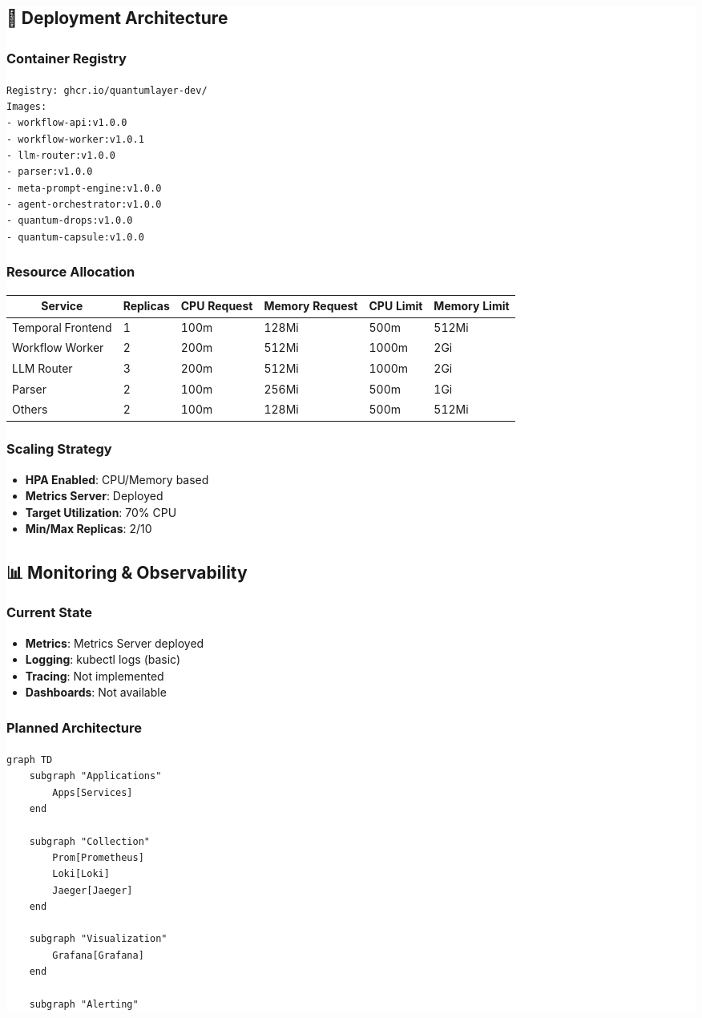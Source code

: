 ## 🚀 Deployment Architecture

### Container Registry
```
Registry: ghcr.io/quantumlayer-dev/
Images:
- workflow-api:v1.0.0
- workflow-worker:v1.0.1
- llm-router:v1.0.0
- parser:v1.0.0
- meta-prompt-engine:v1.0.0
- agent-orchestrator:v1.0.0
- quantum-drops:v1.0.0
- quantum-capsule:v1.0.0
```

### Resource Allocation

| Service | Replicas | CPU Request | Memory Request | CPU Limit | Memory Limit |
|---------|----------|-------------|----------------|-----------|--------------|
| Temporal Frontend | 1 | 100m | 128Mi | 500m | 512Mi |
| Workflow Worker | 2 | 200m | 512Mi | 1000m | 2Gi |
| LLM Router | 3 | 200m | 512Mi | 1000m | 2Gi |
| Parser | 2 | 100m | 256Mi | 500m | 1Gi |
| Others | 2 | 100m | 128Mi | 500m | 512Mi |

### Scaling Strategy
- **HPA Enabled**: CPU/Memory based
- **Metrics Server**: Deployed
- **Target Utilization**: 70% CPU
- **Min/Max Replicas**: 2/10

## 📊 Monitoring & Observability

### Current State
- **Metrics**: Metrics Server deployed
- **Logging**: kubectl logs (basic)
- **Tracing**: Not implemented
- **Dashboards**: Not available

### Planned Architecture
```mermaid
graph TD
    subgraph "Applications"
        Apps[Services]
    end
    
    subgraph "Collection"
        Prom[Prometheus]
        Loki[Loki]
        Jaeger[Jaeger]
    end
    
    subgraph "Visualization"
        Grafana[Grafana]
    end
    
    subgraph "Alerting"
```